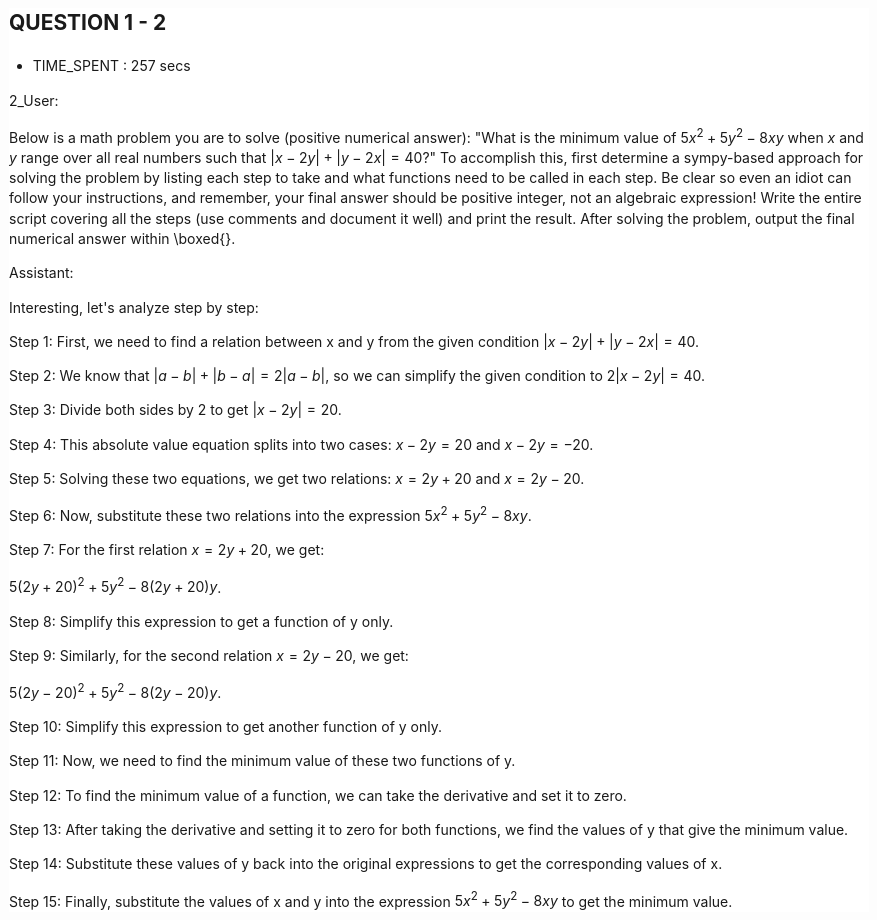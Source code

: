 

## QUESTION 1 - 2 
- TIME_SPENT : 257 secs

2_User:

Below is a math problem you are to solve (positive numerical answer):
"What is the minimum value of $5x^2+5y^2-8xy$ when $x$ and $y$ range over all real numbers such that $|x-2y| + |y-2x| = 40$?"
To accomplish this, first determine a sympy-based approach for solving the problem by listing each step to take and what functions need to be called in each step. Be clear so even an idiot can follow your instructions, and remember, your final answer should be positive integer, not an algebraic expression!
Write the entire script covering all the steps (use comments and document it well) and print the result. After solving the problem, output the final numerical answer within \boxed{}.

Assistant: 

Interesting, let's analyze step by step:



Step 1: First, we need to find a relation between x and y from the given condition $|x-2y| + |y-2x| = 40$.

Step 2: We know that $|a - b| + |b - a| = 2|a - b|$, so we can simplify the given condition to $2|x - 2y| = 40$.

Step 3: Divide both sides by 2 to get $|x - 2y| = 20$.

Step 4: This absolute value equation splits into two cases: $x - 2y = 20$ and $x - 2y = -20$.

Step 5: Solving these two equations, we get two relations: $x = 2y + 20$ and $x = 2y - 20$.

Step 6: Now, substitute these two relations into the expression $5x^2 + 5y^2 - 8xy$.

Step 7: For the first relation $x = 2y + 20$, we get:

$5(2y + 20)^2 + 5y^2 - 8(2y + 20)y$.

Step 8: Simplify this expression to get a function of y only.

Step 9: Similarly, for the second relation $x = 2y - 20$, we get:

$5(2y - 20)^2 + 5y^2 - 8(2y - 20)y$.

Step 10: Simplify this expression to get another function of y only.

Step 11: Now, we need to find the minimum value of these two functions of y.

Step 12: To find the minimum value of a function, we can take the derivative and set it to zero.

Step 13: After taking the derivative and setting it to zero for both functions, we find the values of y that give the minimum value.

Step 14: Substitute these values of y back into the original expressions to get the corresponding values of x.

Step 15: Finally, substitute the values of x and y into the expression $5x^2 + 5y^2 - 8xy$ to get the minimum value.
